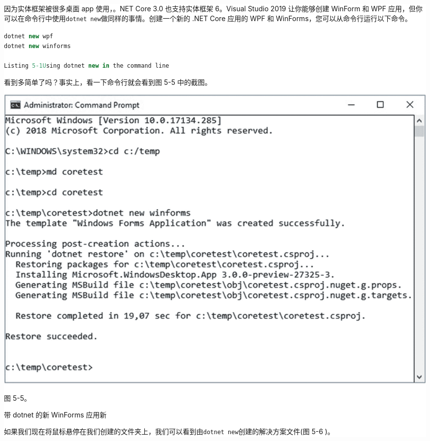因为实体框架被很多桌面 app 使用，。NET Core 3.0 也支持实体框架 6。Visual Studio 2019 让你能够创建 WinForm 和 WPF 应用，但你可以在命令行中使用`dotnet new`做同样的事情。创建一个新的 .NET Core 应用的 WPF 和 WinForms，您可以从命令行运行以下命令。

```cs
dotnet new wpf
dotnet new winforms

Listing 5-1Using dotnet new in the command line

```

看到多简单了吗？事实上，看一下命令行就会看到图 5-5 中的截图。

![img/478788_1_En_5_Fig5_HTML.jpg](img/478788_1_En_5_Fig5_HTML.jpg)

图 5-5。

带 dotnet 的新 WinForms 应用新

如果我们现在将鼠标悬停在我们创建的文件夹上，我们可以看到由`dotnet new`创建的解决方案文件(图 5-6 )。
